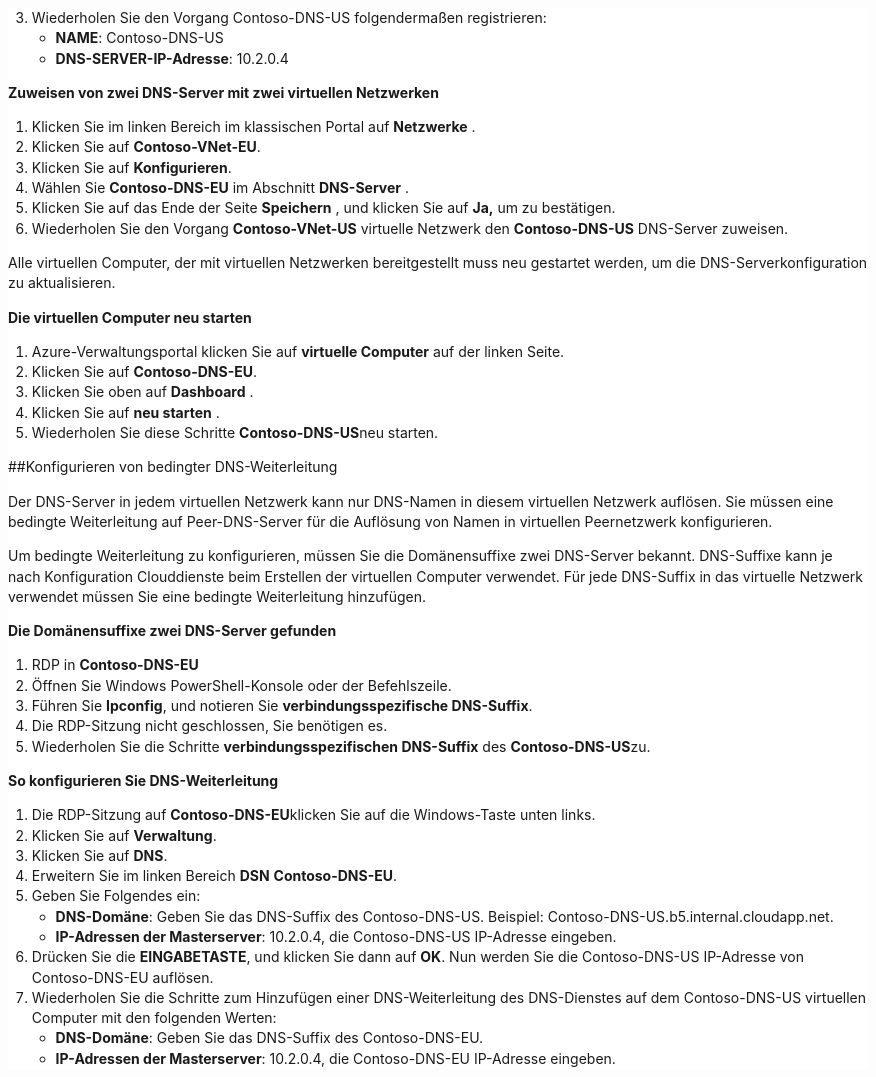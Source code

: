 3.  Wiederholen Sie den Vorgang Contoso-DNS-US folgendermaßen registrieren:
    - **NAME**: Contoso-DNS-US
    - **DNS-SERVER-IP-Adresse**: 10.2.0.4

**Zuweisen von zwei DNS-Server mit zwei virtuellen Netzwerken**

1.  Klicken Sie im linken Bereich im klassischen Portal auf **Netzwerke** .
2.  Klicken Sie auf **Contoso-VNet-EU**.
3.  Klicken Sie auf **Konfigurieren**.
4.  Wählen Sie **Contoso-DNS-EU** im Abschnitt **DNS-Server** .
5.  Klicken Sie auf das Ende der Seite **Speichern** , und klicken Sie auf **Ja,** um zu bestätigen.
6.  Wiederholen Sie den Vorgang **Contoso-VNet-US** virtuelle Netzwerk den **Contoso-DNS-US** DNS-Server zuweisen.

Alle virtuellen Computer, der mit virtuellen Netzwerken bereitgestellt muss neu gestartet werden, um die DNS-Serverkonfiguration zu aktualisieren.

**Die virtuellen Computer neu starten**

1. Azure-Verwaltungsportal klicken Sie auf **virtuelle Computer** auf der linken Seite.
2. Klicken Sie auf **Contoso-DNS-EU**.
3. Klicken Sie oben auf **Dashboard** .
4. Klicken Sie auf **neu starten** .
5. Wiederholen Sie diese Schritte **Contoso-DNS-US**neu starten.


##<a name="configure-dns-conditional-forwarders"></a>Konfigurieren von bedingter DNS-Weiterleitung

Der DNS-Server in jedem virtuellen Netzwerk kann nur DNS-Namen in diesem virtuellen Netzwerk auflösen. Sie müssen eine bedingte Weiterleitung auf Peer-DNS-Server für die Auflösung von Namen in virtuellen Peernetzwerk konfigurieren.

Um bedingte Weiterleitung zu konfigurieren, müssen Sie die Domänensuffixe zwei DNS-Server bekannt. DNS-Suffixe kann je nach Konfiguration Clouddienste beim Erstellen der virtuellen Computer verwendet. Für jede DNS-Suffix in das virtuelle Netzwerk verwendet müssen Sie eine bedingte Weiterleitung hinzufügen. 

**Die Domänensuffixe zwei DNS-Server gefunden**

1. RDP in **Contoso-DNS-EU**
2. Öffnen Sie Windows PowerShell-Konsole oder der Befehlszeile.
3. Führen Sie **Ipconfig**, und notieren Sie **verbindungsspezifische DNS-Suffix**.
4. Die RDP-Sitzung nicht geschlossen, Sie benötigen es. 
5. Wiederholen Sie die Schritte **verbindungsspezifischen DNS-Suffix** des **Contoso-DNS-US**zu.


**So konfigurieren Sie DNS-Weiterleitung**
 
1.  Die RDP-Sitzung auf **Contoso-DNS-EU**klicken Sie auf die Windows-Taste unten links.
2.  Klicken Sie auf **Verwaltung**.
3.  Klicken Sie auf **DNS**.
4.  Erweitern Sie im linken Bereich **DSN** **Contoso-DNS-EU**.
5.  Geben Sie Folgendes ein:
    - **DNS-Domäne**: Geben Sie das DNS-Suffix des Contoso-DNS-US. Beispiel: Contoso-DNS-US.b5.internal.cloudapp.net.
    - **IP-Adressen der Masterserver**: 10.2.0.4, die Contoso-DNS-US IP-Adresse eingeben.
6.  Drücken Sie die **EINGABETASTE**, und klicken Sie dann auf **OK**.  Nun werden Sie die Contoso-DNS-US IP-Adresse von Contoso-DNS-EU auflösen.
7.  Wiederholen Sie die Schritte zum Hinzufügen einer DNS-Weiterleitung des DNS-Dienstes auf dem Contoso-DNS-US virtuellen Computer mit den folgenden Werten:
    - **DNS-Domäne**: Geben Sie das DNS-Suffix des Contoso-DNS-EU. 
    - **IP-Adressen der Masterserver**: 10.2.0.4, die Contoso-DNS-EU IP-Adresse eingeben.
